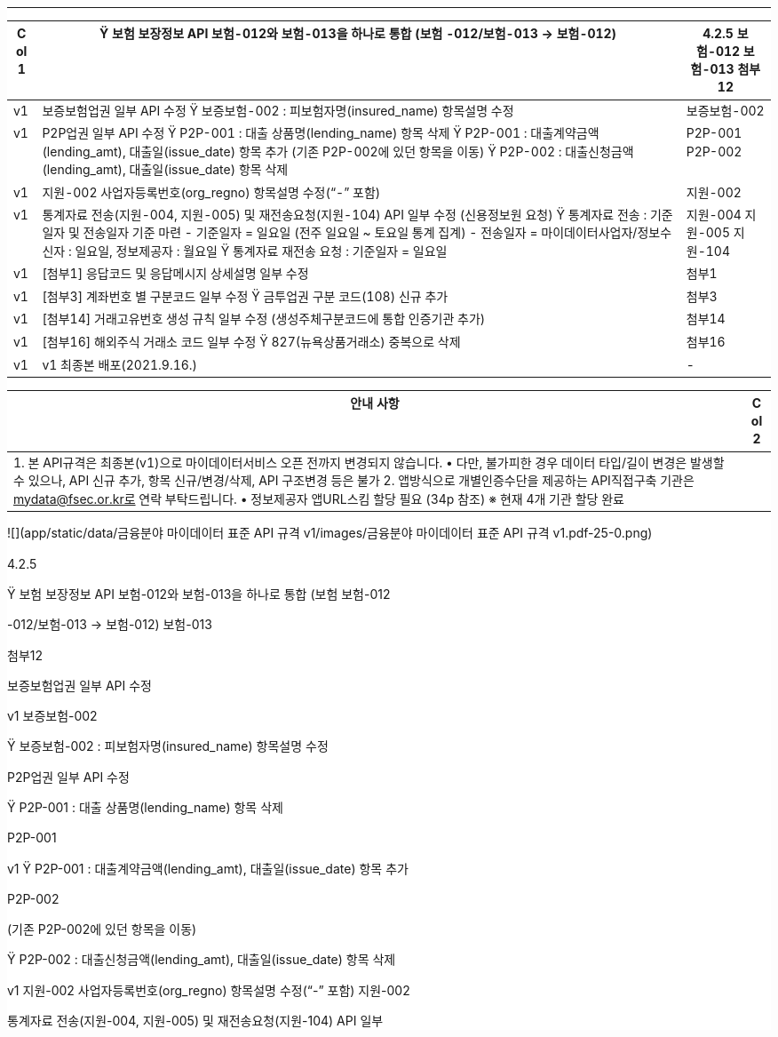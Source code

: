 
-----

|Col1|Ÿ 보험 보장정보 API 보험-012와 보험-013을 하나로 통합 (보험 -012/보험-013 → 보험-012)|4.2.5 보험-012 보험-013 첨부12|
|---|---|---|
|v1|보증보험업권 일부 API 수정 Ÿ 보증보험-002 : 피보험자명(insured_name) 항목설명 수정|보증보험-002|
|v1|P2P업권 일부 API 수정 Ÿ P2P-001 : 대출 상품명(lending_name) 항목 삭제 Ÿ P2P-001 : 대출계약금액(lending_amt), 대출일(issue_date) 항목 추가 (기존 P2P-002에 있던 항목을 이동) Ÿ P2P-002 : 대출신청금액(lending_amt), 대출일(issue_date) 항목 삭제|P2P-001 P2P-002|
|v1|지원-002 사업자등록번호(org_regno) 항목설명 수정(“-” 포함)|지원-002|
|v1|통계자료 전송(지원-004, 지원-005) 및 재전송요청(지원-104) API 일부 수정 (신용정보원 요청) Ÿ 통계자료 전송 : 기준일자 및 전송일자 기준 마련 - 기준일자 = 일요일 (전주 일요일 ~ 토요일 통계 집계) - 전송일자 = 마이데이터사업자/정보수신자 : 일요일, 정보제공자 : 월요일 Ÿ 통계자료 재전송 요청 : 기준일자 = 일요일|지원-004 지원-005 지원-104|
|v1|[첨부1] 응답코드 및 응답메시지 상세설명 일부 수정|첨부1|
|v1|[첨부3] 계좌번호 별 구분코드 일부 수정 Ÿ 금투업권 구분 코드(108) 신규 추가|첨부3|
|v1|[첨부14] 거래고유번호 생성 규칙 일부 수정 (생성주체구분코드에 통합 인증기관 추가)|첨부14|
|v1|[첨부16] 해외주식 거래소 코드 일부 수정 Ÿ 827(뉴욕상품거래소) 중복으로 삭제|첨부16|
|v1|v1 최종본 배포(2021.9.16.)|-|

|안내 사항|Col2|
|---|---|
|1. 본 API규격은 최종본(v1)으로 마이데이터서비스 오픈 전까지 변경되지 않습니다. • 다만, 불가피한 경우 데이터 타입/길이 변경은 발생할 수 있으나, API 신규 추가, 항목 신규/변경/삭제, API 구조변경 등은 불가 2. 앱방식으로 개별인증수단을 제공하는 API직접구축 기관은 mydata@fsec.or.kr로 연락 부탁드립니다. • 정보제공자 앱URL스킴 할당 필요 (34p 참조) ※ 현재 4개 기관 할당 완료||


![](app/static/data/금융분야 마이데이터 표준 API 규격 v1/images/금융분야 마이데이터 표준 API 규격 v1.pdf-25-0.png)

4.2.5

Ÿ 보험 보장정보 API 보험-012와 보험-013을 하나로 통합 (보험 보험-012

-012/보험-013 → 보험-012) 보험-013

첨부12

보증보험업권 일부 API 수정

v1 보증보험-002

Ÿ 보증보험-002 : 피보험자명(insured_name) 항목설명 수정

P2P업권 일부 API 수정

Ÿ P2P-001 : 대출 상품명(lending_name) 항목 삭제

P2P-001

v1 Ÿ P2P-001 : 대출계약금액(lending_amt), 대출일(issue_date) 항목 추가

P2P-002

(기존 P2P-002에 있던 항목을 이동)

Ÿ P2P-002 : 대출신청금액(lending_amt), 대출일(issue_date) 항목 삭제

v1 지원-002 사업자등록번호(org_regno) 항목설명 수정(“-” 포함) 지원-002

통계자료 전송(지원-004, 지원-005) 및 재전송요청(지원-104) API 일부
